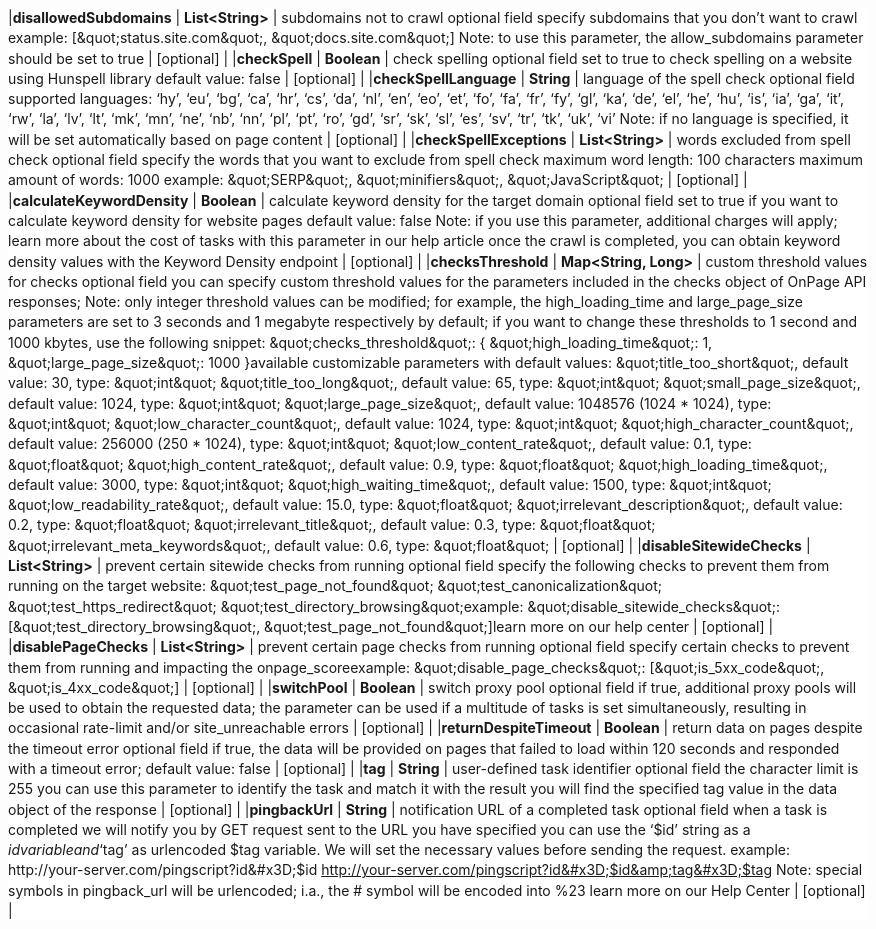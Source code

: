 |**disallowedSubdomains** | **List&lt;String&gt;** | subdomains not to crawl optional field specify subdomains that you don’t want to crawl example: [\&quot;status.site.com\&quot;, \&quot;docs.site.com\&quot;] Note: to use this parameter, the allow_subdomains parameter should be set to true |  [optional] |
|**checkSpell** | **Boolean** | check spelling optional field set to true to check spelling on a website using Hunspell library default value: false |  [optional] |
|**checkSpellLanguage** | **String** | language of the spell check optional field supported languages: ‘hy’, ‘eu’, ‘bg’, ‘ca’, ‘hr’, ‘cs’, ‘da’, ‘nl’, ‘en’, ‘eo’, ‘et’, ‘fo’, ‘fa’, ‘fr’, ‘fy’, ‘gl’, ‘ka’, ‘de’, ‘el’, ‘he’, ‘hu’, ‘is’, ‘ia’, ‘ga’, ‘it’, ‘rw’, ‘la’, ‘lv’, ‘lt’, ‘mk’, ‘mn’, ‘ne’, ‘nb’, ‘nn’, ‘pl’, ‘pt’, ‘ro’, ‘gd’, ‘sr’, ‘sk’, ‘sl’, ‘es’, ‘sv’, ‘tr’, ‘tk’, ‘uk’, ‘vi’ Note: if no language is specified, it will be set automatically based on page content |  [optional] |
|**checkSpellExceptions** | **List&lt;String&gt;** | words excluded from spell check optional field specify the words that you want to exclude from spell check maximum word length: 100 characters maximum amount of words: 1000 example: \&quot;SERP\&quot;, \&quot;minifiers\&quot;, \&quot;JavaScript\&quot; |  [optional] |
|**calculateKeywordDensity** | **Boolean** | calculate keyword density for the target domain optional field set to true if you want to calculate keyword density for website pages default value: false Note: if you use this parameter, additional charges will apply; learn more about the cost of tasks with this parameter in our help article once the crawl is completed, you can obtain keyword density values with the Keyword Density endpoint |  [optional] |
|**checksThreshold** | **Map&lt;String, Long&gt;** | custom threshold values for checks optional field you can specify custom threshold values for the parameters included in the checks object of OnPage API responses; Note: only integer threshold values can be modified; for example, the high_loading_time and large_page_size parameters are set to 3 seconds and 1 megabyte respectively by default; if you want to change these thresholds to 1 second and 1000 kbytes, use the following snippet: \&quot;checks_threshold\&quot;: { \&quot;high_loading_time\&quot;: 1, \&quot;large_page_size\&quot;: 1000 }available customizable parameters with default values: \&quot;title_too_short\&quot;, default value: 30, type: \&quot;int\&quot; \&quot;title_too_long\&quot;, default value: 65, type: \&quot;int\&quot; \&quot;small_page_size\&quot;, default value: 1024, type: \&quot;int\&quot; \&quot;large_page_size\&quot;, default value: 1048576 (1024 * 1024), type: \&quot;int\&quot; \&quot;low_character_count\&quot;, default value: 1024, type: \&quot;int\&quot; \&quot;high_character_count\&quot;, default value: 256000 (250 * 1024), type: \&quot;int\&quot; \&quot;low_content_rate\&quot;, default value: 0.1, type: \&quot;float\&quot; \&quot;high_content_rate\&quot;, default value: 0.9, type: \&quot;float\&quot; \&quot;high_loading_time\&quot;, default value: 3000, type: \&quot;int\&quot; \&quot;high_waiting_time\&quot;, default value: 1500, type: \&quot;int\&quot; \&quot;low_readability_rate\&quot;, default value: 15.0, type: \&quot;float\&quot; \&quot;irrelevant_description\&quot;, default value: 0.2, type: \&quot;float\&quot; \&quot;irrelevant_title\&quot;, default value: 0.3, type: \&quot;float\&quot; \&quot;irrelevant_meta_keywords\&quot;, default value: 0.6, type: \&quot;float\&quot; |  [optional] |
|**disableSitewideChecks** | **List&lt;String&gt;** | prevent certain sitewide checks from running optional field specify the following checks to prevent them from running on the target website: \&quot;test_page_not_found\&quot; \&quot;test_canonicalization\&quot; \&quot;test_https_redirect\&quot; \&quot;test_directory_browsing\&quot;example: \&quot;disable_sitewide_checks\&quot;: [\&quot;test_directory_browsing\&quot;, \&quot;test_page_not_found\&quot;]learn more on our help center |  [optional] |
|**disablePageChecks** | **List&lt;String&gt;** | prevent certain page checks from running optional field specify certain checks to prevent them from running and impacting the onpage_scoreexample: \&quot;disable_page_checks\&quot;: [\&quot;is_5xx_code\&quot;, \&quot;is_4xx_code\&quot;] |  [optional] |
|**switchPool** | **Boolean** | switch proxy pool optional field if true, additional proxy pools will be used to obtain the requested data; the parameter can be used if a multitude of tasks is set simultaneously, resulting in occasional rate-limit and/or site_unreachable errors |  [optional] |
|**returnDespiteTimeout** | **Boolean** | return data on pages despite the timeout error optional field if true, the data will be provided on pages that failed to load within 120 seconds and responded with a timeout error; default value: false |  [optional] |
|**tag** | **String** | user-defined task identifier optional field the character limit is 255 you can use this parameter to identify the task and match it with the result you will find the specified tag value in the data object of the response |  [optional] |
|**pingbackUrl** | **String** | notification URL of a completed task optional field when a task is completed we will notify you by GET request sent to the URL you have specified you can use the ‘$id’ string as a $id variable and ‘$tag’ as urlencoded $tag variable. We will set the necessary values before sending the request. example: http://your-server.com/pingscript?id&#x3D;$id http://your-server.com/pingscript?id&#x3D;$id&amp;tag&#x3D;$tag Note: special symbols in pingback_url will be urlencoded; i.a., the # symbol will be encoded into %23 learn more on our Help Center |  [optional] |



